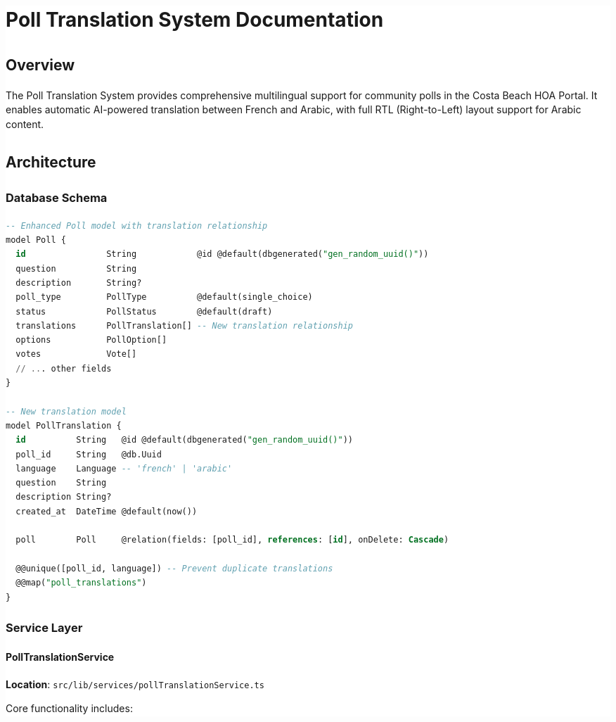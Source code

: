 # Poll Translation System Documentation

## Overview

The Poll Translation System provides comprehensive multilingual support for community polls in the Costa Beach HOA Portal. It enables automatic AI-powered translation between French and Arabic, with full RTL (Right-to-Left) layout support for Arabic content.

## Architecture

### Database Schema

```sql
-- Enhanced Poll model with translation relationship
model Poll {
  id                String            @id @default(dbgenerated("gen_random_uuid()"))
  question          String
  description       String?
  poll_type         PollType          @default(single_choice)
  status            PollStatus        @default(draft)
  translations      PollTranslation[] -- New translation relationship
  options           PollOption[]
  votes             Vote[]
  // ... other fields
}

-- New translation model
model PollTranslation {
  id          String   @id @default(dbgenerated("gen_random_uuid()"))
  poll_id     String   @db.Uuid
  language    Language -- 'french' | 'arabic'
  question    String
  description String?
  created_at  DateTime @default(now())
  
  poll        Poll     @relation(fields: [poll_id], references: [id], onDelete: Cascade)
  
  @@unique([poll_id, language]) -- Prevent duplicate translations
  @@map("poll_translations")
}
```

### Service Layer

#### PollTranslationService

**Location**: `src/lib/services/pollTranslationService.ts`

Core functionality includes:
